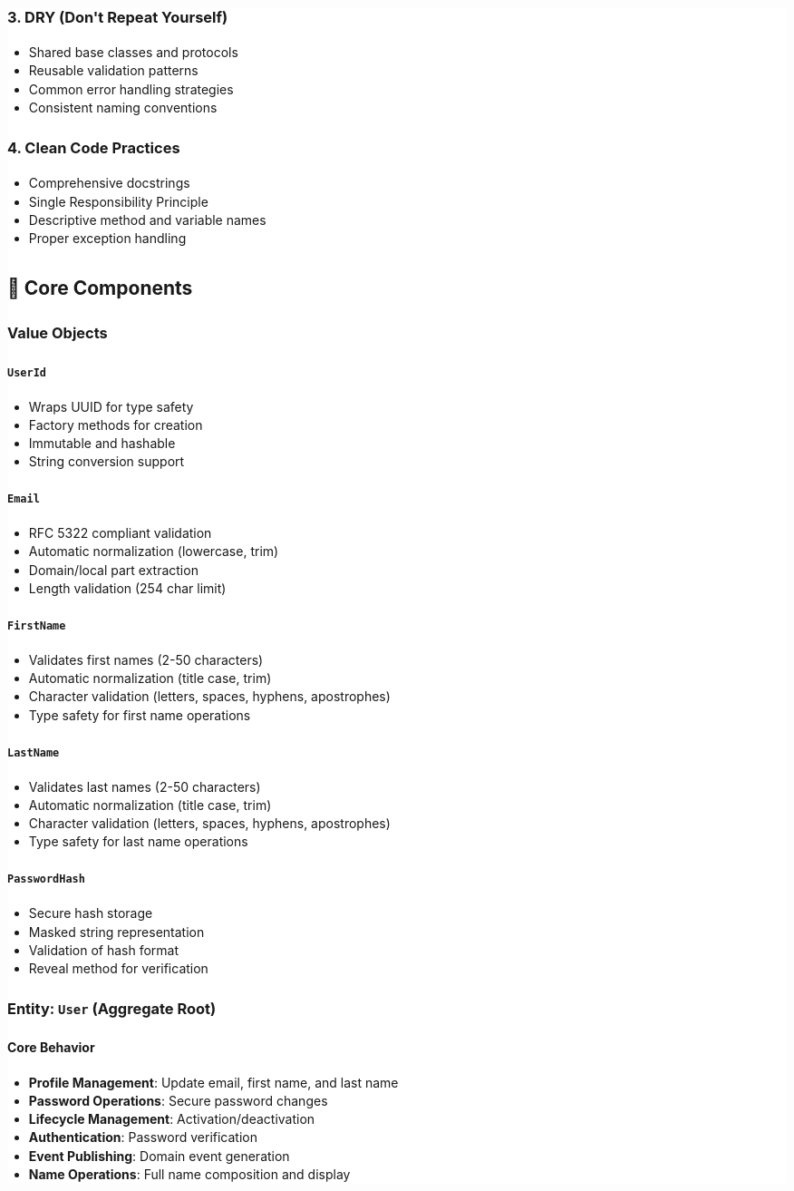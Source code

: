 ### 3. **DRY (Don't Repeat Yourself)**
- Shared base classes and protocols
- Reusable validation patterns
- Common error handling strategies
- Consistent naming conventions

### 4. **Clean Code Practices**
- Comprehensive docstrings
- Single Responsibility Principle
- Descriptive method and variable names
- Proper exception handling

## 🔧 Core Components

### Value Objects

#### `UserId`
- Wraps UUID for type safety
- Factory methods for creation
- Immutable and hashable
- String conversion support

#### `Email`
- RFC 5322 compliant validation
- Automatic normalization (lowercase, trim)
- Domain/local part extraction
- Length validation (254 char limit)

#### `FirstName`
- Validates first names (2-50 characters)
- Automatic normalization (title case, trim)
- Character validation (letters, spaces, hyphens, apostrophes)
- Type safety for first name operations

#### `LastName`
- Validates last names (2-50 characters)
- Automatic normalization (title case, trim)
- Character validation (letters, spaces, hyphens, apostrophes)
- Type safety for last name operations

#### `PasswordHash`
- Secure hash storage
- Masked string representation
- Validation of hash format
- Reveal method for verification

### Entity: `User` (Aggregate Root)

#### Core Behavior
- **Profile Management**: Update email, first name, and last name
- **Password Operations**: Secure password changes
- **Lifecycle Management**: Activation/deactivation
- **Authentication**: Password verification
- **Event Publishing**: Domain event generation
- **Name Operations**: Full name composition and display
